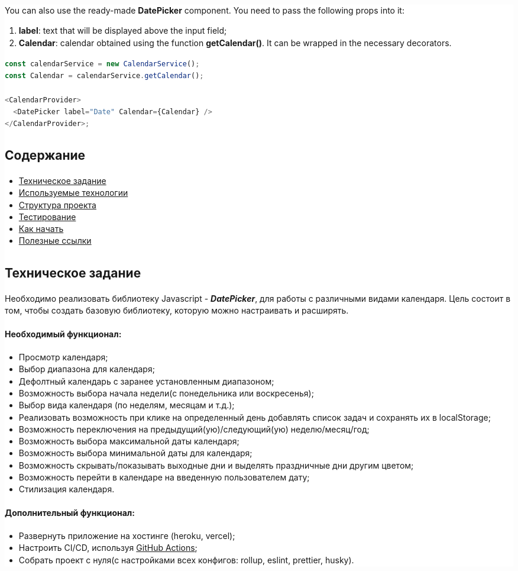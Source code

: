 You can also use the ready-made **DatePicker** component. You need to pass the following props into it:

1. **label**: text that will be displayed above the input field;
2. **Calendar**: calendar obtained using the function **getCalendar()**. It can be wrapped in the necessary decorators.

```javascript
const calendarService = new CalendarService();
const Calendar = calendarService.getCalendar();

<CalendarProvider>
  <DatePicker label="Date" Calendar={Calendar} />
</CalendarProvider>;
```

## Содержание

- [Техническое задание](#Техническое-задание)
- [Используемые технологии](#Используемые-технологии)
- [Структура проекта](#Структура-проекта)
- [Тестирование](#Тестирование)
- [Как начать](#Как-начать)
- [Полезные ссылки](#Полезные-ссылки)

## Техническое задание

Необходимо реализовать библиотеку Javascript - **_DatePicker_**, для работы с различными видами календаря.
Цель состоит в том, чтобы создать базовую библиотеку, которую можно настраивать и расширять.

#### Необходимый функционал:

- Просмотр календаря;
- Выбор диапазона для календаря;
- Дефолтный календарь с заранее установленным диапазоном;
- Возможность выбора начала недели(с понедельника или воскресенья);
- Выбор вида календаря (по неделям, месяцам и т.д.);
- Реализовать возможность при клике на определенный день добавлять список задач и
  сохранять их в localStorage;
- Возможность переключения на предыдущий(ую)/следующий(ую) неделю/месяц/год;
- Возможность выбора максимальной даты календаря;
- Возможность выбора минимальной даты для календаря;
- Возможность скрывать/показывать выходные дни и выделять праздничные дни другим цветом;
- Возможность перейти в календаре на введенную пользователем дату;
- Стилизация календаря.

#### Дополнительный функционал:

- Развернуть приложение на хостинге (heroku, vercel);
- Настроить CI/CD, используя [GitHub Actions](https://github.com/features/actions);
- Собрать проект с нуля(с настройками всех конфигов: rollup, eslint, prettier, husky).
